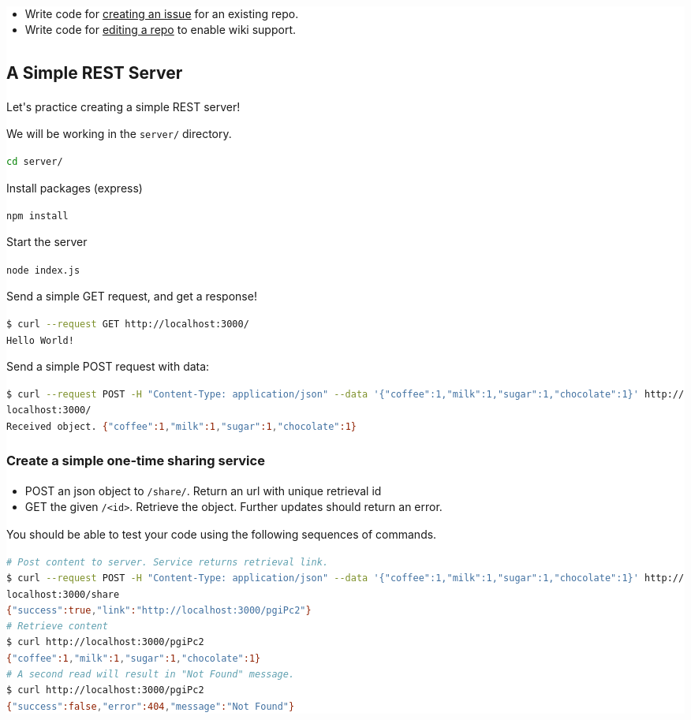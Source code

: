 * Write code for [creating an issue](https://developer.github.com/v3/issues/#create-an-issue) for an existing repo.
* Write code for [editing a repo](https://developer.github.com/v3/repos/#edit) to enable wiki support.


## A Simple REST Server

Let's practice creating a simple REST server!

We will be working in the `server/` directory.

```bash
cd server/
```

Install packages (express)

```
npm install
```

Start the server

```bash
node index.js
```

Send a simple GET request, and get a response!

```bash
$ curl --request GET http://localhost:3000/
Hello World!
```

Send a simple POST request with data:

```bash
$ curl --request POST -H "Content-Type: application/json" --data '{"coffee":1,"milk":1,"sugar":1,"chocolate":1}' http://localhost:3000/
Received object. {"coffee":1,"milk":1,"sugar":1,"chocolate":1}
```

### Create a simple one-time sharing service

* POST an json object to `/share/`. Return an url with unique retrieval id
* GET the given `/<id>`. Retrieve the object. Further updates should return an error.

You should be able to test your code using the following sequences of commands.

```bash
# Post content to server. Service returns retrieval link.
$ curl --request POST -H "Content-Type: application/json" --data '{"coffee":1,"milk":1,"sugar":1,"chocolate":1}' http://localhost:3000/share
{"success":true,"link":"http://localhost:3000/pgiPc2"}
# Retrieve content
$ curl http://localhost:3000/pgiPc2
{"coffee":1,"milk":1,"sugar":1,"chocolate":1}
# A second read will result in "Not Found" message.
$ curl http://localhost:3000/pgiPc2
{"success":false,"error":404,"message":"Not Found"}
```
